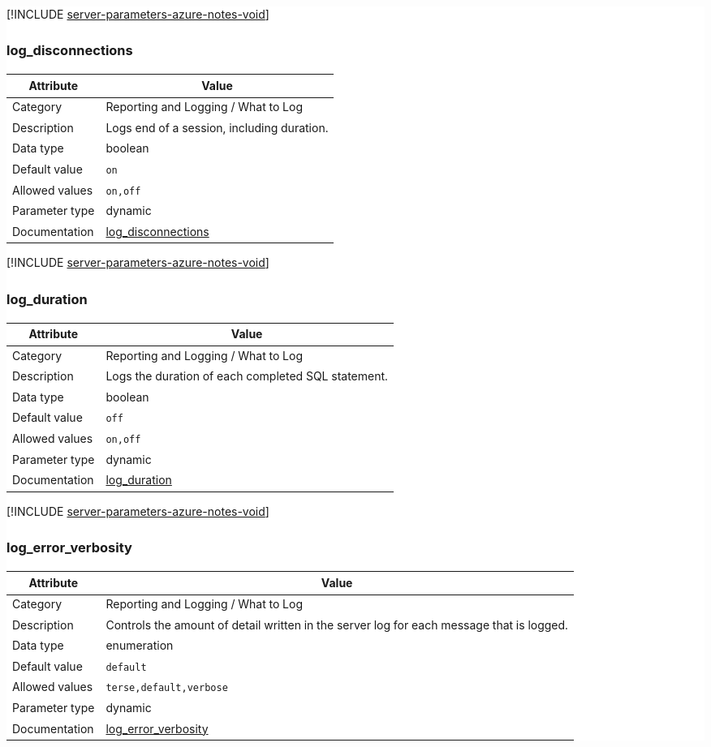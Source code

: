 
[!INCLUDE [server-parameters-azure-notes-void](./server-parameters-azure-notes-void.md)]



### log_disconnections

| Attribute | Value |
| --- | --- |
| Category | Reporting and Logging / What to Log |
| Description | Logs end of a session, including duration. |
| Data type | boolean |
| Default value | `on` |
| Allowed values | `on,off` |
| Parameter type | dynamic |
| Documentation | [log_disconnections](https://www.postgresql.org/docs/14/runtime-config-logging.html#GUC-LOG-DISCONNECTIONS) |


[!INCLUDE [server-parameters-azure-notes-void](./server-parameters-azure-notes-void.md)]



### log_duration

| Attribute | Value |
| --- | --- |
| Category | Reporting and Logging / What to Log |
| Description | Logs the duration of each completed SQL statement. |
| Data type | boolean |
| Default value | `off` |
| Allowed values | `on,off` |
| Parameter type | dynamic |
| Documentation | [log_duration](https://www.postgresql.org/docs/14/runtime-config-logging.html#GUC-LOG-DURATION) |


[!INCLUDE [server-parameters-azure-notes-void](./server-parameters-azure-notes-void.md)]



### log_error_verbosity

| Attribute | Value |
| --- | --- |
| Category | Reporting and Logging / What to Log |
| Description | Controls the amount of detail written in the server log for each message that is logged. |
| Data type | enumeration |
| Default value | `default` |
| Allowed values | `terse,default,verbose` |
| Parameter type | dynamic |
| Documentation | [log_error_verbosity](https://www.postgresql.org/docs/14/runtime-config-logging.html#GUC-LOG-ERROR-VERBOSITY) |
